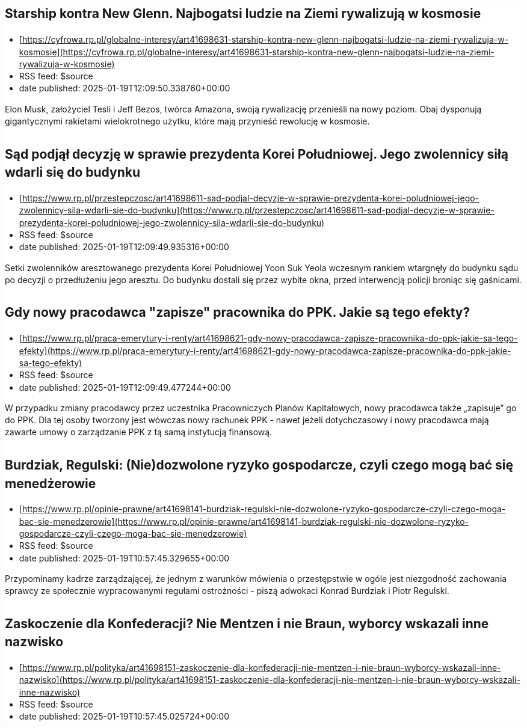 ## Starship kontra New Glenn. Najbogatsi ludzie na Ziemi rywalizują w kosmosie
 - [https://cyfrowa.rp.pl/globalne-interesy/art41698631-starship-kontra-new-glenn-najbogatsi-ludzie-na-ziemi-rywalizuja-w-kosmosie](https://cyfrowa.rp.pl/globalne-interesy/art41698631-starship-kontra-new-glenn-najbogatsi-ludzie-na-ziemi-rywalizuja-w-kosmosie)
 - RSS feed: $source
 - date published: 2025-01-19T12:09:50.338760+00:00

Elon Musk, założyciel Tesli i Jeff Bezos, twórca Amazona, swoją rywalizację przenieśli na nowy poziom. Obaj dysponują gigantycznymi rakietami wielokrotnego użytku, które mają przynieść rewolucję w kosmosie.

## Sąd podjął decyzję w sprawie prezydenta Korei Południowej. Jego zwolennicy siłą wdarli się do budynku
 - [https://www.rp.pl/przestepczosc/art41698611-sad-podjal-decyzje-w-sprawie-prezydenta-korei-poludniowej-jego-zwolennicy-sila-wdarli-sie-do-budynku](https://www.rp.pl/przestepczosc/art41698611-sad-podjal-decyzje-w-sprawie-prezydenta-korei-poludniowej-jego-zwolennicy-sila-wdarli-sie-do-budynku)
 - RSS feed: $source
 - date published: 2025-01-19T12:09:49.935316+00:00

Setki zwolenników aresztowanego prezydenta Korei Południowej Yoon Suk Yeola wczesnym rankiem wtargnęły do budynku sądu po decyzji o przedłużeniu jego aresztu. Do budynku dostali się przez wybite okna, przed interwencją policji broniąc się gaśnicami.

## Gdy nowy pracodawca "zapisze" pracownika do PPK. Jakie są tego efekty?
 - [https://www.rp.pl/praca-emerytury-i-renty/art41698621-gdy-nowy-pracodawca-zapisze-pracownika-do-ppk-jakie-sa-tego-efekty](https://www.rp.pl/praca-emerytury-i-renty/art41698621-gdy-nowy-pracodawca-zapisze-pracownika-do-ppk-jakie-sa-tego-efekty)
 - RSS feed: $source
 - date published: 2025-01-19T12:09:49.477244+00:00

W przypadku zmiany pracodawcy przez uczestnika Pracowniczych Planów Kapitałowych, nowy pracodawca także „zapisuje” go do PPK. Dla tej osoby tworzony jest wówczas nowy rachunek PPK - nawet jeżeli dotychczasowy i nowy pracodawca mają zawarte umowy o zarządzanie PPK z tą samą instytucją finansową.

## Burdziak, Regulski: (Nie)dozwolone ryzyko gospodarcze, czyli czego mogą bać się menedżerowie
 - [https://www.rp.pl/opinie-prawne/art41698141-burdziak-regulski-nie-dozwolone-ryzyko-gospodarcze-czyli-czego-moga-bac-sie-menedzerowie](https://www.rp.pl/opinie-prawne/art41698141-burdziak-regulski-nie-dozwolone-ryzyko-gospodarcze-czyli-czego-moga-bac-sie-menedzerowie)
 - RSS feed: $source
 - date published: 2025-01-19T10:57:45.329655+00:00

Przypominamy kadrze zarządzającej, że jednym z warunków mówienia o przestępstwie w ogóle jest niezgodność zachowania sprawcy ze społecznie wypracowanymi regułami ostrożności - piszą adwokaci Konrad Burdziak i Piotr Regulski.

## Zaskoczenie dla Konfederacji? Nie Mentzen i nie Braun, wyborcy wskazali inne nazwisko
 - [https://www.rp.pl/polityka/art41698151-zaskoczenie-dla-konfederacji-nie-mentzen-i-nie-braun-wyborcy-wskazali-inne-nazwisko](https://www.rp.pl/polityka/art41698151-zaskoczenie-dla-konfederacji-nie-mentzen-i-nie-braun-wyborcy-wskazali-inne-nazwisko)
 - RSS feed: $source
 - date published: 2025-01-19T10:57:45.025724+00:00
